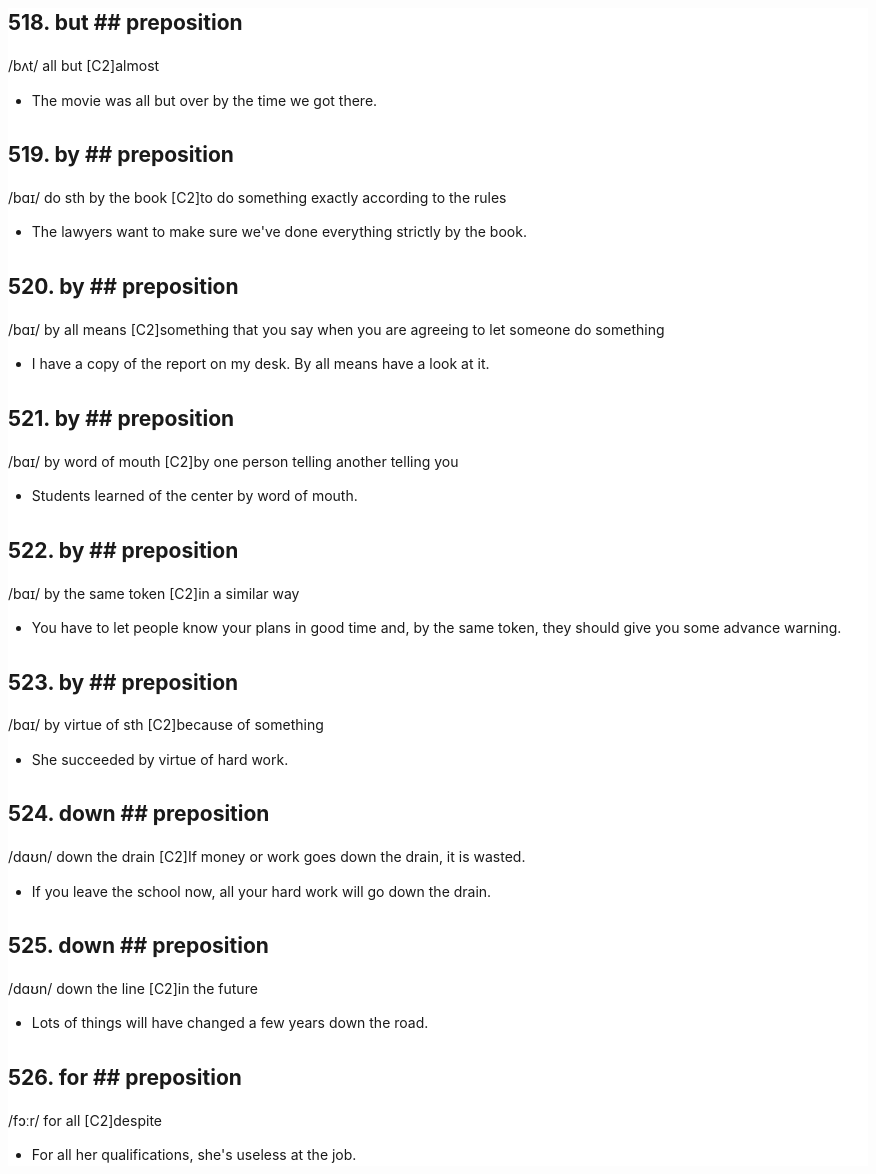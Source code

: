 ## 518. but ## preposition
/bʌt/ all but
[C2]almost
- The movie was all but over by the time we got there.

## 519. by ## preposition
/bɑɪ/ do sth by the book
[C2]to do something exactly according to the rules
- The lawyers want to make sure we've done everything strictly by the book.

## 520. by ## preposition
/bɑɪ/ by all means
[C2]something that you say when you are agreeing to let someone do something
- I have a copy of the report on my desk. By all means have a look at it.

## 521. by ## preposition
/bɑɪ/ by word of mouth
[C2]by one person telling another telling you
- Students learned of the center by word of mouth.

## 522. by ## preposition
/bɑɪ/ by the same token
[C2]in a similar way
- You have to let people know your plans in good time and, by the same token, they should give you some advance warning.

## 523. by ## preposition
/bɑɪ/ by virtue of sth
[C2]because of something
- She succeeded by virtue of hard work.

## 524. down ## preposition
/dɑʊn/ down the drain
[C2]If money or work goes down the drain, it is wasted.
- If you leave the school now, all your hard work will go down the drain.

## 525. down ## preposition
/dɑʊn/ down the line
[C2]in the future
- Lots of things will have changed a few years down the road.

## 526. for ## preposition
/fɔːr/ for all
[C2]despite
- For all her qualifications, she's useless at the job.
